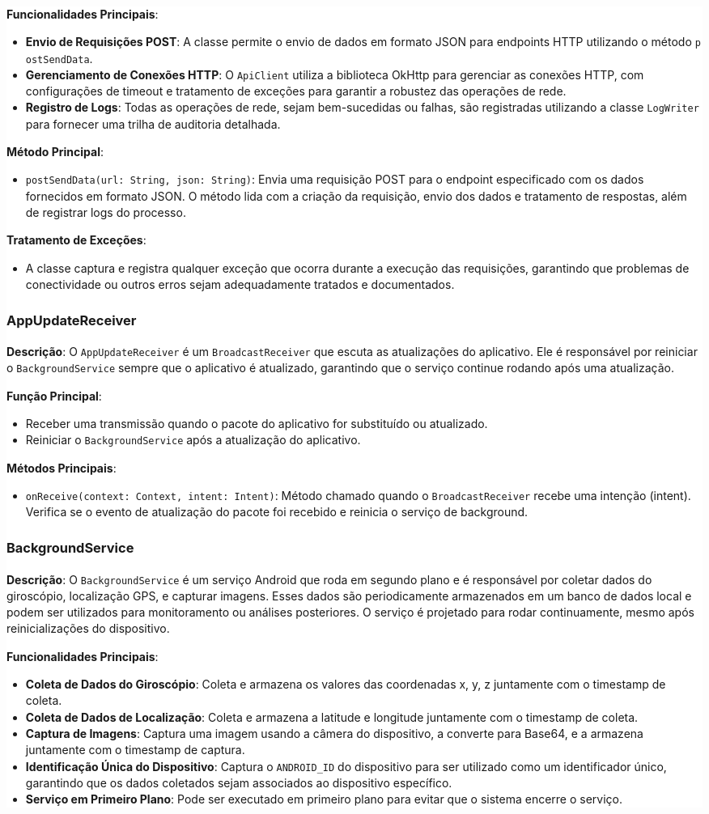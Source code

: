 **Funcionalidades Principais**:

- **Envio de Requisições POST**: A classe permite o envio de dados em formato JSON para endpoints HTTP utilizando o método `postSendData`.
- **Gerenciamento de Conexões HTTP**: O `ApiClient` utiliza a biblioteca OkHttp para gerenciar as conexões HTTP, com configurações de timeout e tratamento de exceções para garantir a robustez das operações de rede.
- **Registro de Logs**: Todas as operações de rede, sejam bem-sucedidas ou falhas, são registradas utilizando a classe `LogWriter` para fornecer uma trilha de auditoria detalhada.

**Método Principal**:

- `postSendData(url: String, json: String)`: Envia uma requisição POST para o endpoint especificado com os dados fornecidos em formato JSON. O método lida com a criação da requisição, envio dos dados e tratamento de respostas, além de registrar logs do processo.

**Tratamento de Exceções**:

- A classe captura e registra qualquer exceção que ocorra durante a execução das requisições, garantindo que problemas de conectividade ou outros erros sejam adequadamente tratados e documentados.

### AppUpdateReceiver

**Descrição**:
O `AppUpdateReceiver` é um `BroadcastReceiver` que escuta as atualizações do aplicativo. Ele é responsável por reiniciar o `BackgroundService` sempre que o aplicativo é atualizado, garantindo que o serviço continue rodando após uma atualização.

**Função Principal**:

- Receber uma transmissão quando o pacote do aplicativo for substituído ou atualizado.
- Reiniciar o `BackgroundService` após a atualização do aplicativo.

**Métodos Principais**:

- `onReceive(context: Context, intent: Intent)`: Método chamado quando o `BroadcastReceiver` recebe uma intenção (intent). Verifica se o evento de atualização do pacote foi recebido e reinicia o serviço de background.

### BackgroundService

**Descrição**:
O `BackgroundService` é um serviço Android que roda em segundo plano e é responsável por coletar dados do giroscópio, localização GPS, e capturar imagens. Esses dados são periodicamente armazenados em um banco de dados local e podem ser utilizados para monitoramento ou análises posteriores. O serviço é projetado para rodar continuamente, mesmo após reinicializações do dispositivo.

**Funcionalidades Principais**:

- **Coleta de Dados do Giroscópio**: Coleta e armazena os valores das coordenadas x, y, z juntamente com o timestamp de coleta.
- **Coleta de Dados de Localização**: Coleta e armazena a latitude e longitude juntamente com o timestamp de coleta.
- **Captura de Imagens**: Captura uma imagem usando a câmera do dispositivo, a converte para Base64, e a armazena juntamente com o timestamp de captura.
- **Identificação Única do Dispositivo**: Captura o `ANDROID_ID` do dispositivo para ser utilizado como um identificador único, garantindo que os dados coletados sejam associados ao dispositivo específico.
- **Serviço em Primeiro Plano**: Pode ser executado em primeiro plano para evitar que o sistema encerre o serviço.
